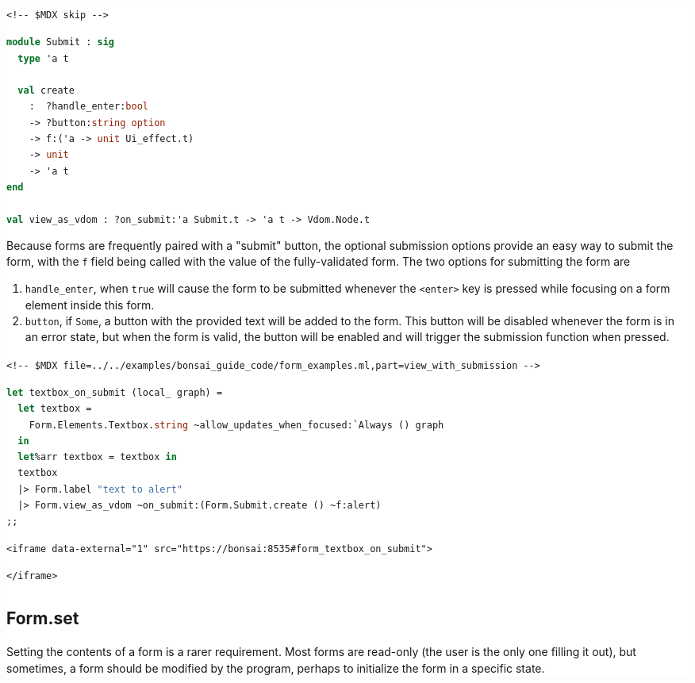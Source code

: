 ```{=html}
<!-- $MDX skip -->
```
``` ocaml
module Submit : sig
  type 'a t

  val create
    :  ?handle_enter:bool
    -> ?button:string option
    -> f:('a -> unit Ui_effect.t)
    -> unit
    -> 'a t
end

val view_as_vdom : ?on_submit:'a Submit.t -> 'a t -> Vdom.Node.t
```

Because forms are frequently paired with a "submit" button, the optional
submission options provide an easy way to submit the form, with the `f`
field being called with the value of the fully-validated form. The two
options for submitting the form are

1.  `handle_enter`, when `true` will cause the form to be submitted
    whenever the `<enter>` key is pressed while focusing on a form
    element inside this form.
2.  `button`, if `Some`, a button with the provided text will be added
    to the form. This button will be disabled whenever the form is in an
    error state, but when the form is valid, the button will be enabled
    and will trigger the submission function when pressed.

```{=html}
<!-- $MDX file=../../examples/bonsai_guide_code/form_examples.ml,part=view_with_submission -->
```
``` ocaml
let textbox_on_submit (local_ graph) =
  let textbox =
    Form.Elements.Textbox.string ~allow_updates_when_focused:`Always () graph
  in
  let%arr textbox = textbox in
  textbox
  |> Form.label "text to alert"
  |> Form.view_as_vdom ~on_submit:(Form.Submit.create () ~f:alert)
;;
```

```{=html}
<iframe data-external="1" src="https://bonsai:8535#form_textbox_on_submit">
```
```{=html}
</iframe>
```
## Form.set

Setting the contents of a form is a rarer requirement. Most forms are
read-only (the user is the only one filling it out), but sometimes, a
form should be modified by the program, perhaps to initialize the form
in a specific state.
